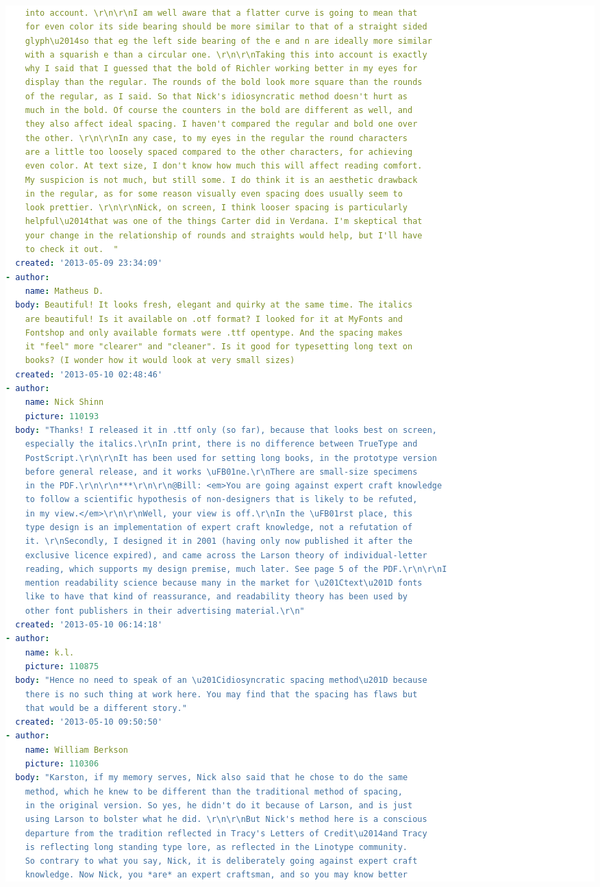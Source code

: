 ```yaml
    into account. \r\n\r\nI am well aware that a flatter curve is going to mean that
    for even color its side bearing should be more similar to that of a straight sided
    glyph\u2014so that eg the left side bearing of the e and n are ideally more similar
    with a squarish e than a circular one. \r\n\r\nTaking this into account is exactly
    why I said that I guessed that the bold of Richler working better in my eyes for
    display than the regular. The rounds of the bold look more square than the rounds
    of the regular, as I said. So that Nick's idiosyncratic method doesn't hurt as
    much in the bold. Of course the counters in the bold are different as well, and
    they also affect ideal spacing. I haven't compared the regular and bold one over
    the other. \r\n\r\nIn any case, to my eyes in the regular the round characters
    are a little too loosely spaced compared to the other characters, for achieving
    even color. At text size, I don't know how much this will affect reading comfort.
    My suspicion is not much, but still some. I do think it is an aesthetic drawback
    in the regular, as for some reason visually even spacing does usually seem to
    look prettier. \r\n\r\nNick, on screen, I think looser spacing is particularly
    helpful\u2014that was one of the things Carter did in Verdana. I'm skeptical that
    your change in the relationship of rounds and straights would help, but I'll have
    to check it out.  "
  created: '2013-05-09 23:34:09'
- author:
    name: Matheus D.
  body: Beautiful! It looks fresh, elegant and quirky at the same time. The italics
    are beautiful! Is it available on .otf format? I looked for it at MyFonts and
    Fontshop and only available formats were .ttf opentype. And the spacing makes
    it "feel" more "clearer" and "cleaner". Is it good for typesetting long text on
    books? (I wonder how it would look at very small sizes)
  created: '2013-05-10 02:48:46'
- author:
    name: Nick Shinn
    picture: 110193
  body: "Thanks! I released it in .ttf only (so far), because that looks best on screen,
    especially the italics.\r\nIn print, there is no difference between TrueType and
    PostScript.\r\n\r\nIt has been used for setting long books, in the prototype version
    before general release, and it works \uFB01ne.\r\nThere are small-size specimens
    in the PDF.\r\n\r\n***\r\n\r\n@Bill: <em>You are going against expert craft knowledge
    to follow a scientific hypothesis of non-designers that is likely to be refuted,
    in my view.</em>\r\n\r\nWell, your view is off.\r\nIn the \uFB01rst place, this
    type design is an implementation of expert craft knowledge, not a refutation of
    it. \r\nSecondly, I designed it in 2001 (having only now published it after the
    exclusive licence expired), and came across the Larson theory of individual-letter
    reading, which supports my design premise, much later. See page 5 of the PDF.\r\n\r\nI
    mention readability science because many in the market for \u201Ctext\u201D fonts
    like to have that kind of reassurance, and readability theory has been used by
    other font publishers in their advertising material.\r\n"
  created: '2013-05-10 06:14:18'
- author:
    name: k.l.
    picture: 110875
  body: "Hence no need to speak of an \u201Cidiosyncratic spacing method\u201D because
    there is no such thing at work here. You may find that the spacing has flaws but
    that would be a different story."
  created: '2013-05-10 09:50:50'
- author:
    name: William Berkson
    picture: 110306
  body: "Karston, if my memory serves, Nick also said that he chose to do the same
    method, which he knew to be different than the traditional method of spacing,
    in the original version. So yes, he didn't do it because of Larson, and is just
    using Larson to bolster what he did. \r\n\r\nBut Nick's method here is a conscious
    departure from the tradition reflected in Tracy's Letters of Credit\u2014and Tracy
    is reflecting long standing type lore, as reflected in the Linotype community.
    So contrary to what you say, Nick, it is deliberately going against expert craft
    knowledge. Now Nick, you *are* an expert craftsman, and so you may know better
```